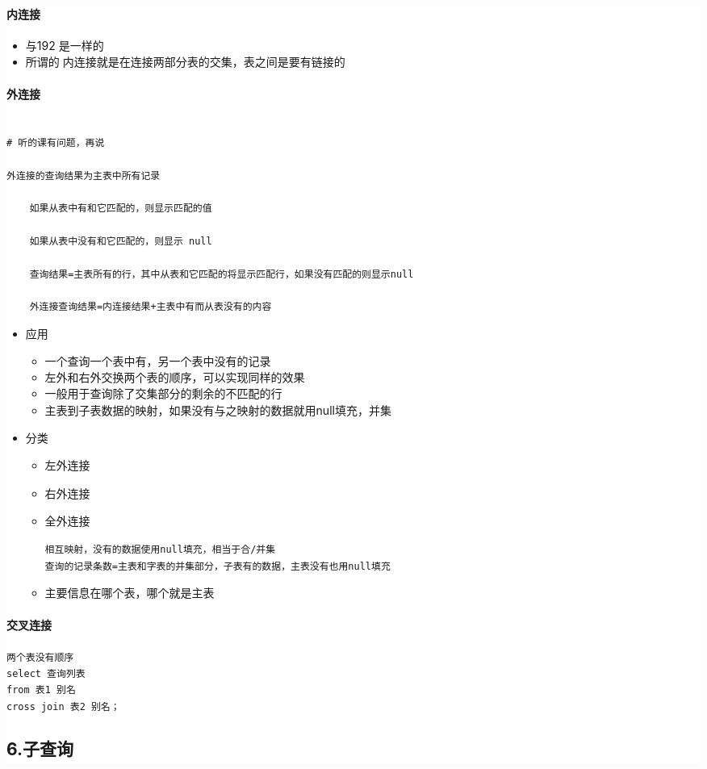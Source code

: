 
#### 内连接

*   与192 是一样的
*   所谓的 内连接就是在连接两部分表的交集，表之间是要有链接的 

#### 外连接

```mysql

# 听的课有问题，再说

外连接的查询结果为主表中所有记录

    如果从表中有和它匹配的，则显示匹配的值

    如果从表中没有和它匹配的，则显示 null

    查询结果=主表所有的行，其中从表和它匹配的将显示匹配行，如果没有匹配的则显示null

    外连接查询结果=内连接结果+主表中有而从表没有的内容
```

*   应用
    *   一个查询一个表中有，另一个表中没有的记录
    *   左外和右外交换两个表的顺序，可以实现同样的效果
    *   一般用于查询除了交集部分的剩余的不匹配的行
    *   主表到子表数据的映射，如果没有与之映射的数据就用null填充，并集
    
*   分类

    *   左外连接

    *   右外连接

    *   全外连接

        ```mysql
        相互映射，没有的数据使用null填充，相当于合/并集
        查询的记录条数=主表和字表的并集部分，子表有的数据，主表没有也用null填充
        ```

        

    *    主要信息在哪个表，哪个就是主表

#### 交叉连接

```mysql
两个表没有顺序
select 查询列表
from 表1 别名
cross join 表2 别名；
```

## 6.子查询
